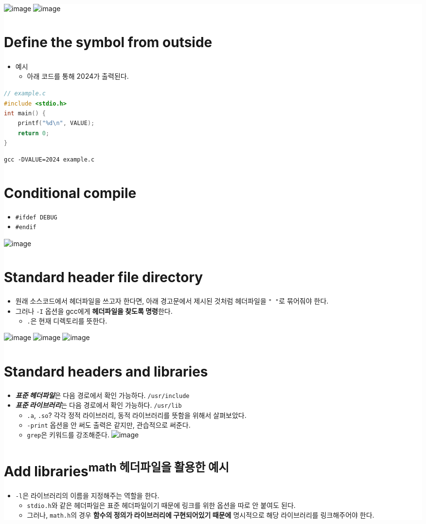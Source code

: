 ![image](https://github.com/redzzzi/UnixSystem24Spring/assets/127263392/c633211d-9a91-40cc-9d16-9b70b9b58f05)
![image](https://github.com/redzzzi/UnixSystem24Spring/assets/127263392/85eab98e-c886-4eec-8e52-bf134f913922)

# Define the **symbol** from outside
- 예시
    - 아래 코드를 통해 2024가 출력된다.
```c
// example.c
#include <stdio.h>
int main() {
    printf("%d\n", VALUE);
    return 0;
}
```
```shell
gcc -DVALUE=2024 example.c
```

# Conditional compile
- `#ifdef DEBUG`
- `#endif`

![image](https://github.com/redzzzi/UnixSystem24Spring/assets/127263392/177747ba-60d1-439a-817e-5c5a8a0acc07)

# Standard header file directory
- 원래 소스코드에서 헤더파일을 쓰고자 한다면, 아래 경고문에서 제시된 것처럼 헤더파일을 `" "`로 묶어줘야 한다.
- 그러나 `-I` 옵션을 gcc에게 **헤더파일을 찾도록 명령**한다.
    - `.`은 현재 디렉토리를 뜻한다.

![image](https://github.com/redzzzi/UnixSystem24Spring/assets/127263392/54d38d05-0b5d-46fb-b1b1-5e3c4c2c32c0)
![image](https://github.com/redzzzi/UnixSystem24Spring/assets/127263392/68230938-bacb-4bd3-8957-f61ea178847d)
![image](https://github.com/redzzzi/UnixSystem24Spring/assets/127263392/108fdb81-09de-447d-a8ed-ed631f10a2dc)

# Standard headers and libraries
- ***표준 헤더파일***은 다음 경로에서 확인 가능하다. `/usr/include`
- ***표준 라이브러리***는 다음 경로에서 확인 가능하다. `/usr/lib`
    - `.a`, `.so`? 각각 정적 라이브러리, 동적 라이브러리를 뜻함을 위해서 살펴보았다.
    - `-print` 옵션을 안 써도 출력은 같지만, 관습적으로 써준다.
    - `grep`은 키워드를 강조해준다.
![image](https://github.com/redzzzi/UnixSystem24Spring/assets/127263392/74b8467a-c6d6-4eeb-b55b-d55aad0a3e4d)

# Add libraries<sup>math 헤더파일을 활용한 예시</sup>
- `-l`은 라이브러리의 이름을 지정해주는 역할을 한다.
    - `stdio.h`와 같은 헤더파일은 표준 헤더파일이기 때문에 링크를 위한 옵션을 따로 안 붙여도 된다.
    - 그러나, `math.h`의 경우 **함수의 정의가 라이브러리에 구현되어있기 때문에** 명시적으로 해당 라이브러리를 링크해주어야 한다.
